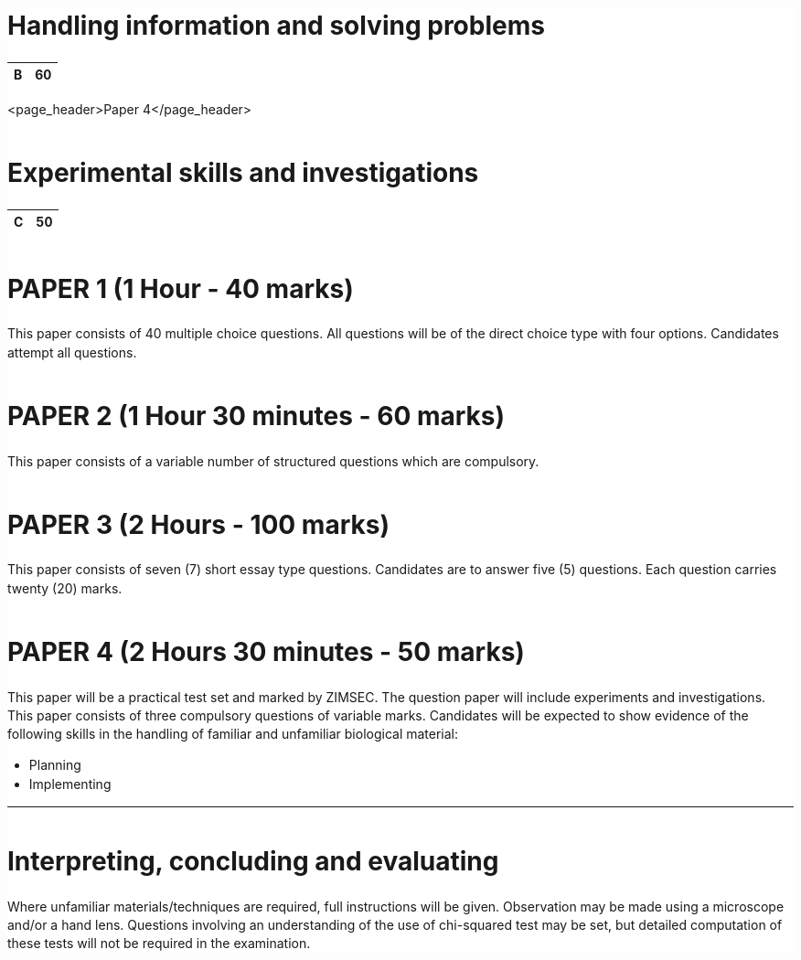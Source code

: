 # Handling information and solving problems

| B | 60 |
| - | -- |

<page_header>Paper 4</page_header>

# Experimental skills and investigations

| C | 50 |
| - | -- |

# PAPER 1 (1 Hour - 40 marks)

This paper consists of 40 multiple choice questions. All questions will be of the direct choice type with four options. Candidates attempt all questions.

# PAPER 2 (1 Hour 30 minutes - 60 marks)

This paper consists of a variable number of structured questions which are compulsory.

# PAPER 3 (2 Hours - 100 marks)

This paper consists of seven (7) short essay type questions. Candidates are to answer five (5) questions. Each question carries twenty (20) marks.

# PAPER 4 (2 Hours 30 minutes - 50 marks)

This paper will be a practical test set and marked by ZIMSEC. The question paper will include experiments and investigations. This paper consists of three compulsory questions of variable marks. Candidates will be expected to show evidence of the following skills in the handling of familiar and unfamiliar biological material:

- Planning
- Implementing

---

# Interpreting, concluding and evaluating

Where unfamiliar materials/techniques are required, full instructions will be given. Observation may be made using a microscope and/or a hand lens. Questions involving an understanding of the use of chi-squared test may be set, but detailed computation of these tests will not be required in the examination.
